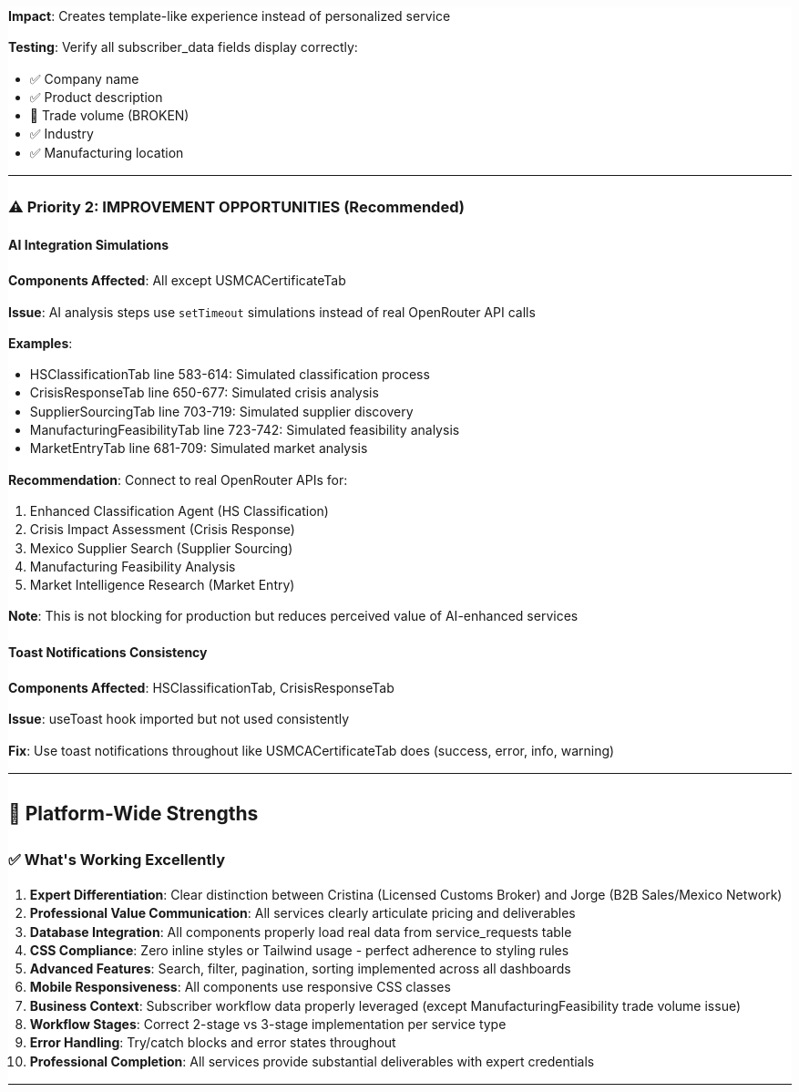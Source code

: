**Impact**: Creates template-like experience instead of personalized service

**Testing**: Verify all subscriber_data fields display correctly:
- ✅ Company name
- ✅ Product description
- 🔴 Trade volume (BROKEN)
- ✅ Industry
- ✅ Manufacturing location

---

### ⚠️ Priority 2: IMPROVEMENT OPPORTUNITIES (Recommended)

#### AI Integration Simulations
**Components Affected**: All except USMCACertificateTab

**Issue**: AI analysis steps use `setTimeout` simulations instead of real OpenRouter API calls

**Examples**:
- HSClassificationTab line 583-614: Simulated classification process
- CrisisResponseTab line 650-677: Simulated crisis analysis
- SupplierSourcingTab line 703-719: Simulated supplier discovery
- ManufacturingFeasibilityTab line 723-742: Simulated feasibility analysis
- MarketEntryTab line 681-709: Simulated market analysis

**Recommendation**: Connect to real OpenRouter APIs for:
1. Enhanced Classification Agent (HS Classification)
2. Crisis Impact Assessment (Crisis Response)
3. Mexico Supplier Search (Supplier Sourcing)
4. Manufacturing Feasibility Analysis
5. Market Intelligence Research (Market Entry)

**Note**: This is not blocking for production but reduces perceived value of AI-enhanced services

#### Toast Notifications Consistency
**Components Affected**: HSClassificationTab, CrisisResponseTab

**Issue**: useToast hook imported but not used consistently

**Fix**: Use toast notifications throughout like USMCACertificateTab does (success, error, info, warning)

---

## 🎯 Platform-Wide Strengths

### ✅ What's Working Excellently

1. **Expert Differentiation**: Clear distinction between Cristina (Licensed Customs Broker) and Jorge (B2B Sales/Mexico Network)
2. **Professional Value Communication**: All services clearly articulate pricing and deliverables
3. **Database Integration**: All components properly load real data from service_requests table
4. **CSS Compliance**: Zero inline styles or Tailwind usage - perfect adherence to styling rules
5. **Advanced Features**: Search, filter, pagination, sorting implemented across all dashboards
6. **Mobile Responsiveness**: All components use responsive CSS classes
7. **Business Context**: Subscriber workflow data properly leveraged (except ManufacturingFeasibility trade volume issue)
8. **Workflow Stages**: Correct 2-stage vs 3-stage implementation per service type
9. **Error Handling**: Try/catch blocks and error states throughout
10. **Professional Completion**: All services provide substantial deliverables with expert credentials

---